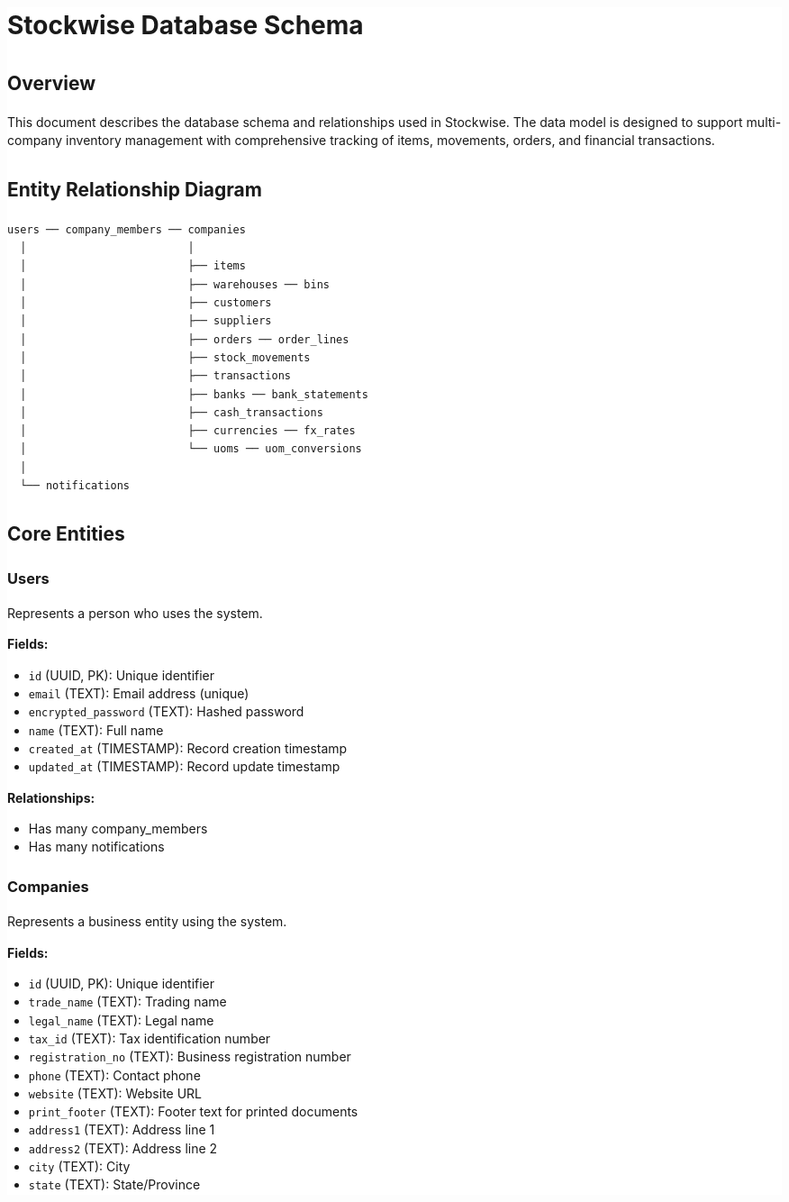 # Stockwise Database Schema

## Overview

This document describes the database schema and relationships used in Stockwise. The data model is designed to support multi-company inventory management with comprehensive tracking of items, movements, orders, and financial transactions.

## Entity Relationship Diagram

```
users ── company_members ── companies
  │                         │
  │                         ├── items
  │                         ├── warehouses ── bins
  │                         ├── customers
  │                         ├── suppliers
  │                         ├── orders ── order_lines
  │                         ├── stock_movements
  │                         ├── transactions
  │                         ├── banks ── bank_statements
  │                         ├── cash_transactions
  │                         ├── currencies ── fx_rates
  │                         └── uoms ── uom_conversions
  │
  └── notifications
```

## Core Entities

### Users

Represents a person who uses the system.

**Fields:**
- `id` (UUID, PK): Unique identifier
- `email` (TEXT): Email address (unique)
- `encrypted_password` (TEXT): Hashed password
- `name` (TEXT): Full name
- `created_at` (TIMESTAMP): Record creation timestamp
- `updated_at` (TIMESTAMP): Record update timestamp

**Relationships:**
- Has many company_members
- Has many notifications

### Companies

Represents a business entity using the system.

**Fields:**
- `id` (UUID, PK): Unique identifier
- `trade_name` (TEXT): Trading name
- `legal_name` (TEXT): Legal name
- `tax_id` (TEXT): Tax identification number
- `registration_no` (TEXT): Business registration number
- `phone` (TEXT): Contact phone
- `website` (TEXT): Website URL
- `print_footer` (TEXT): Footer text for printed documents
- `address1` (TEXT): Address line 1
- `address2` (TEXT): Address line 2
- `city` (TEXT): City
- `state` (TEXT): State/Province